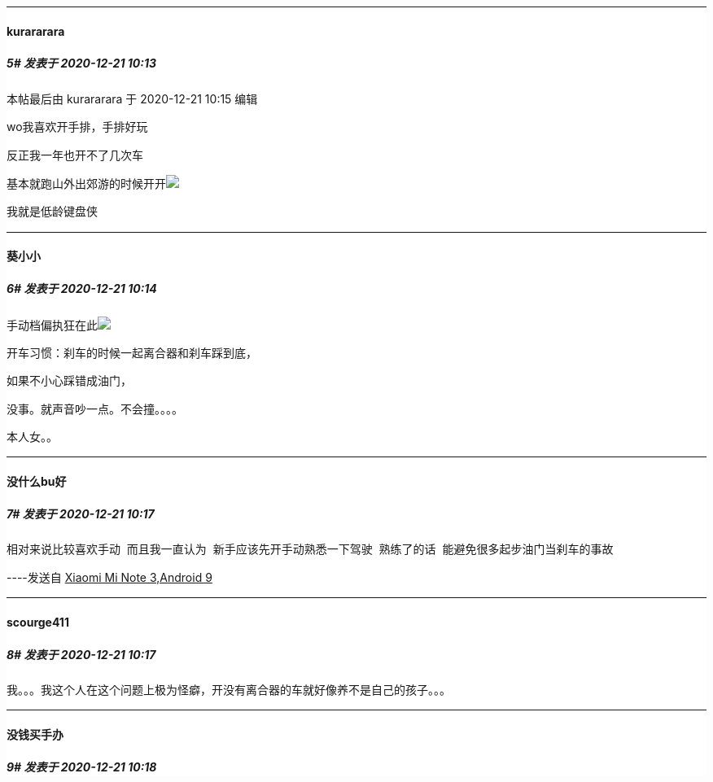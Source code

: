 
-----

####  kurararara  
##### 5#       发表于 2020-12-21 10:13


 本帖最后由 kurararara 于 2020-12-21 10:15 编辑 

wo我喜欢开手排，手排好玩

反正我一年也开不了几次车

基本就跑山外出郊游的时候开开<img src="https://static.saraba1st.com/image/smiley/face2017/065.png" referrerpolicy="no-referrer">

我就是低龄键盘侠


-----

####  葵小小  
##### 6#       发表于 2020-12-21 10:14


手动档偏执狂在此<img src="https://static.saraba1st.com/image/smiley/face2017/001.png" referrerpolicy="no-referrer">

开车习惯：刹车的时候一起离合器和刹车踩到底，

如果不小心踩错成油门，

没事。就声音吵一点。不会撞。。。。

本人女。。


-----

####  没什么bu好  
##### 7#       发表于 2020-12-21 10:17


相对来说比较喜欢手动  而且我一直认为  新手应该先开手动熟悉一下驾驶  熟练了的话  能避免很多起步油门当刹车的事故


----发送自 [Xiaomi Mi Note 3,Android 9](http://stage1.5j4m.com/?1.32)


-----

####  scourge411  
##### 8#       发表于 2020-12-21 10:17


我。。。我这个人在这个问题上极为怪癖，开没有离合器的车就好像养不是自己的孩子。。。


-----

####  没钱买手办  
##### 9#       发表于 2020-12-21 10:18
